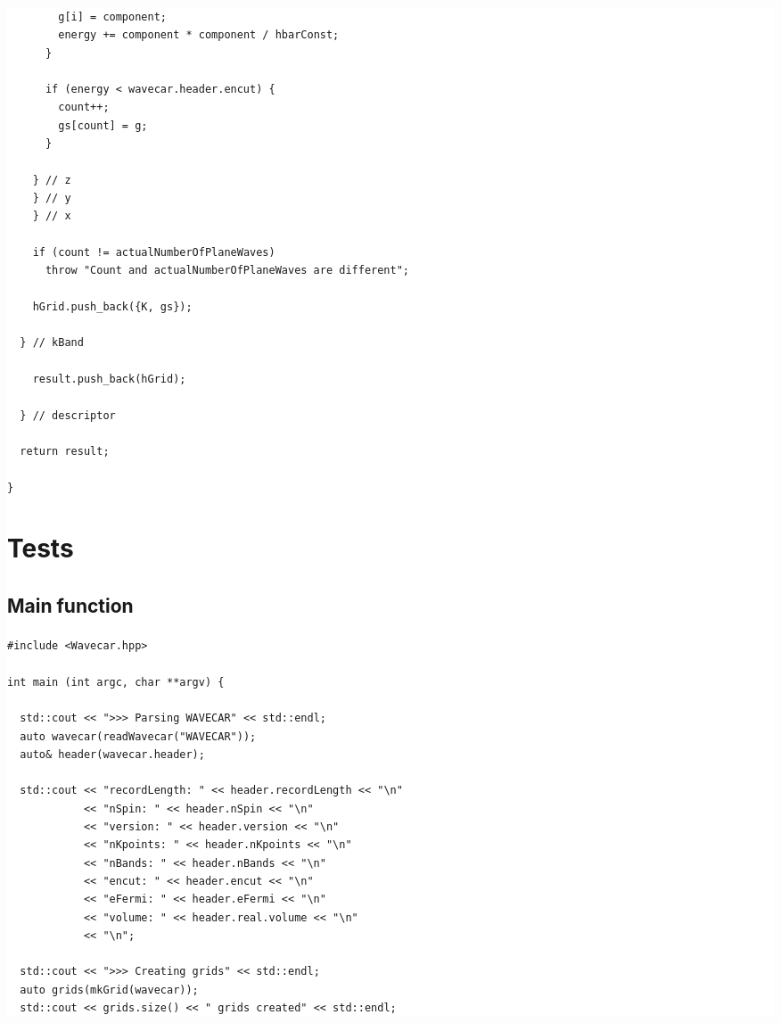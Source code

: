             g[i] = component;
            energy += component * component / hbarConst;
          }
    
          if (energy < wavecar.header.encut) {
            count++;
            gs[count] = g;
          }
    
        } // z
        } // y
        } // x
    
        if (count != actualNumberOfPlaneWaves)
          throw "Count and actualNumberOfPlaneWaves are different";
    
        hGrid.push_back({K, gs});
    
      } // kBand
    
        result.push_back(hGrid);
    
      } // descriptor
    
      return result;
    
    }


<a id="org36de094"></a>

# Tests


<a id="orgc410bba"></a>

## Main function

    #include <Wavecar.hpp>
    
    int main (int argc, char **argv) {
    
      std::cout << ">>> Parsing WAVECAR" << std::endl;
      auto wavecar(readWavecar("WAVECAR"));
      auto& header(wavecar.header);
    
      std::cout << "recordLength: " << header.recordLength << "\n"
                << "nSpin: " << header.nSpin << "\n"
                << "version: " << header.version << "\n"
                << "nKpoints: " << header.nKpoints << "\n"
                << "nBands: " << header.nBands << "\n"
                << "encut: " << header.encut << "\n"
                << "eFermi: " << header.eFermi << "\n"
                << "volume: " << header.real.volume << "\n"
                << "\n";
    
      std::cout << ">>> Creating grids" << std::endl;
      auto grids(mkGrid(wavecar));
      std::cout << grids.size() << " grids created" << std::endl;
    